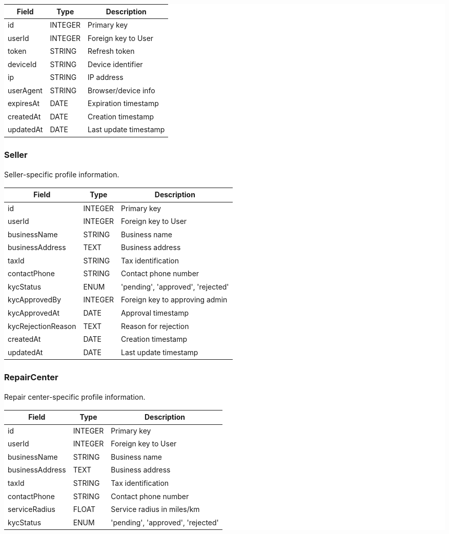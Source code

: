 | Field | Type | Description |
|-------|------|-------------|
| id | INTEGER | Primary key |
| userId | INTEGER | Foreign key to User |
| token | STRING | Refresh token |
| deviceId | STRING | Device identifier |
| ip | STRING | IP address |
| userAgent | STRING | Browser/device info |
| expiresAt | DATE | Expiration timestamp |
| createdAt | DATE | Creation timestamp |
| updatedAt | DATE | Last update timestamp |

### Seller

Seller-specific profile information.

| Field | Type | Description |
|-------|------|-------------|
| id | INTEGER | Primary key |
| userId | INTEGER | Foreign key to User |
| businessName | STRING | Business name |
| businessAddress | TEXT | Business address |
| taxId | STRING | Tax identification |
| contactPhone | STRING | Contact phone number |
| kycStatus | ENUM | 'pending', 'approved', 'rejected' |
| kycApprovedBy | INTEGER | Foreign key to approving admin |
| kycApprovedAt | DATE | Approval timestamp |
| kycRejectionReason | TEXT | Reason for rejection |
| createdAt | DATE | Creation timestamp |
| updatedAt | DATE | Last update timestamp |

### RepairCenter

Repair center-specific profile information.

| Field | Type | Description |
|-------|------|-------------|
| id | INTEGER | Primary key |
| userId | INTEGER | Foreign key to User |
| businessName | STRING | Business name |
| businessAddress | TEXT | Business address |
| taxId | STRING | Tax identification |
| contactPhone | STRING | Contact phone number |
| serviceRadius | FLOAT | Service radius in miles/km |
| kycStatus | ENUM | 'pending', 'approved', 'rejected' |